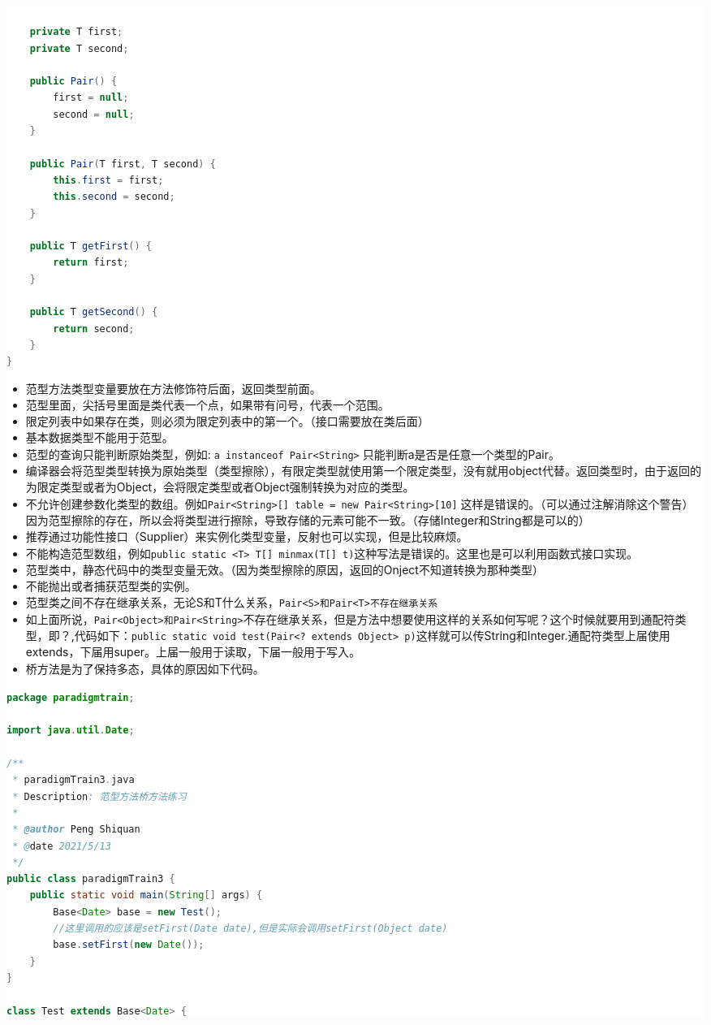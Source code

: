```java

    private T first;
    private T second;

    public Pair() {
        first = null;
        second = null;
    }

    public Pair(T first, T second) {
        this.first = first;
        this.second = second;
    }

    public T getFirst() {
        return first;
    }

    public T getSecond() {
        return second;
    }
}
```

* 范型方法类型变量要放在方法修饰符后面，返回类型前面。
* 范型里面，尖括号里面是类代表一个点，如果带有问号，代表一个范围。
* 限定列表中如果存在类，则必须为限定列表中的第一个。（接口需要放在类后面）
* 基本数据类型不能用于范型。
* 范型的查询只能判断原始类型，例如: `a instanceof Pair<String>` 只能判断a是否是任意一个类型的Pair。
* 编译器会将范型类型转换为原始类型（类型擦除），有限定类型就使用第一个限定类型，没有就用object代替。返回类型时，由于返回的为限定类型或者为Object，会将限定类型或者Object强制转换为对应的类型。
* 不允许创建参数化类型的数组。例如`Pair<String>[] table = new Pair<String>[10]` 这样是错误的。（可以通过注解消除这个警告）因为范型擦除的存在，所以会将类型进行擦除，导致存储的元素可能不一致。（存储Integer和String都是可以的）
* 推荐通过功能性接口（Supplier）来实例化类型变量，反射也可以实现，但是比较麻烦。
* 不能构造范型数组，例如`public static <T> T[] minmax(T[] t)`这种写法是错误的。这里也是可以利用函数式接口实现。
* 范型类中，静态代码中的类型变量无效。（因为类型擦除的原因，返回的Onject不知道转换为那种类型）
* 不能抛出或者捕获范型类的实例。
* 范型类之间不存在继承关系，无论S和T什么关系，`Pair<S>和Pair<T>不存在继承关系`
* 如上面所说，`Pair<Object>和Pair<String>`不存在继承关系，但是方法中想要使用这样的关系如何写呢？这个时候就要用到通配符类型，即？,代码如下：`public static void test(Pair<? extends Object> p)`这样就可以传String和Integer.通配符类型上届使用extends，下届用super。上届一般用于读取，下届一般用于写入。
* 桥方法是为了保持多态，具体的原因如下代码。

```java
package paradigmtrain;

import java.util.Date;

/**
 * paradigmTrain3.java
 * Description: 范型方法桥方法练习
 *
 * @author Peng Shiquan
 * @date 2021/5/13
 */
public class paradigmTrain3 {
    public static void main(String[] args) {
        Base<Date> base = new Test();
        //这里调用的应该是setFirst(Date date),但是实际会调用setFirst(Object date)
        base.setFirst(new Date());
    }
}

class Test extends Base<Date> {
```
